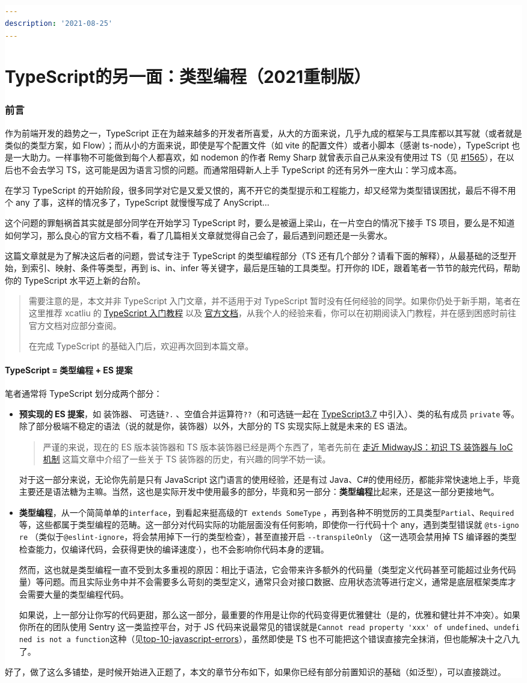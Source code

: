```yaml
---
description: '2021-08-25'
---
```


# TypeScript的另一面：类型编程（2021重制版）

### 前言

作为前端开发的趋势之一，TypeScript 正在为越来越多的开发者所喜爱，从大的方面来说，几乎九成的框架与工具库都以其写就（或者就是类似的类型方案，如 Flow）；而从小的方面来说，即使是写个配置文件（如 vite 的配置文件）或者小脚本（感谢 ts-node），TypeScript 也是一大助力。一样事物不可能做到每个人都喜欢，如 nodemon 的作者 Remy Sharp 就曾表示自己从来没有使用过 TS（见 [#1565](https://github.com/remy/nodemon/issues/1565#issuecomment-490429334)），在以后也不会去学习 TS，这可能是因为语言习惯的问题。而通常阻碍新人上手 TypeScript 的还有另外一座大山：学习成本高。

在学习 TypeScript 的开始阶段，很多同学对它是又爱又恨的，离不开它的类型提示和工程能力，却又经常为类型错误困扰，最后不得不用个 any 了事，这样的情况多了，TypeScript 就慢慢写成了 AnyScript...

这个问题的罪魁祸首其实就是部分同学在开始学习 TypeScript 时，要么是被逼上梁山，在一片空白的情况下接手 TS 项目，要么是不知道如何学习，那么良心的官方文档不看，看了几篇相关文章就觉得自己会了，最后遇到问题还是一头雾水。

这篇文章就是为了解决这后者的问题，尝试专注于 TypeScript 的类型编程部分（TS 还有几个部分？请看下面的解释），从最基础的泛型开始，到索引、映射、条件等类型，再到 is、in、infer 等关键字，最后是压轴的工具类型。打开你的 IDE，跟着笔者一节节的敲完代码，帮助你的 TypeScript 水平迈上新的台阶。

> 需要注意的是，本文并非 TypeScript 入门文章，并不适用于对 TypeScript 暂时没有任何经验的同学。如果你仍处于新手期，笔者在这里推荐 xcatliu 的 [TypeScript 入门教程](https://ts.xcatliu.com/) 以及 [官方文档](https://www.typescriptlang.org/zh/)，从我个人的经验来看，你可以在初期阅读入门教程，并在感到困惑时前往官方文档对应部分查阅。
>
> 在完成 TypeScript 的基础入门后，欢迎再次回到本篇文章。

#### TypeScript = 类型编程 + ES 提案

笔者通常将 TypeScript 划分成两个部分：

*   **预实现的 ES 提案**，如 装饰器、 可选链`?.` 、空值合并运算符`??`（和可选链一起在 [TypeScript3.7](https://devblogs.microsoft.com/typescript/announcing-typescript-3-7/) 中引入）、类的私有成员 `private` 等。除了部分极端不稳定的语法（说的就是你，装饰器）以外，大部分的 TS 实现实际上就是未来的 ES 语法。

    > 严谨的来说，现在的 ES 版本装饰器和 TS 版本装饰器已经是两个东西了，笔者先前在 [走近 MidwayJS：初识 TS 装饰器与 IoC 机制](https://juejin.im/post/6859314697204662279) 这篇文章中介绍了一些关于 TS 装饰器的历史，有兴趣的同学不妨一读。

    对于这一部分来说，无论你先前是只有 JavaScript 这门语言的使用经验，还是有过 Java、C#的使用经历，都能非常快速地上手，毕竟主要还是语法糖为主嘛。当然，这也是实际开发中使用最多的部分，毕竟和另一部分：**类型编程**比起来，还是这一部分更接地气。
*   **类型编程**，从一个简简单单的`interface`，到看起来挺高级的`T extends SomeType` ，再到各种不明觉厉的工具类型`Partial`、`Required`等，这些都属于类型编程的范畴。这一部分对代码实际的功能层面没有任何影响，即使你一行代码十个 any，遇到类型错误就 `@ts-ignore` （类似于`@eslint-ignore`，将会禁用掉下一行的类型检查），甚至直接开启 `--transpileOnly` （这一选项会禁用掉 TS 编译器的类型检查能力，仅编译代码，会获得更快的编译速度·），也不会影响你代码本身的逻辑。

    然而，这也就是类型编程一直不受到太多重视的原因：相比于语法，它会带来许多额外的代码量（类型定义代码甚至可能超过业务代码量）等问题。而且实际业务中并不会需要多么苛刻的类型定义，通常只会对接口数据、应用状态流等进行定义，通常是底层框架类库才会需要大量的类型编程代码。

    如果说，上一部分让你写的代码更甜，那么这一部分，最重要的作用是让你的代码变得更优雅健壮（是的，优雅和健壮并不冲突）。如果你所在的团队使用 Sentry 这一类监控平台，对于 JS 代码来说最常见的错误就是`Cannot read property 'xxx' of undefined`、`undefined is not a function`这种（见[top-10-javascript-errors](https://rollbar.com/blog/top-10-javascript-errors/)），虽然即使是 TS 也不可能把这个错误直接完全抹消，但也能解决十之八九了。

好了，做了这么多铺垫，是时候开始进入正题了，本文的章节分布如下，如果你已经有部分前置知识的基础（如泛型），可以直接跳过。
